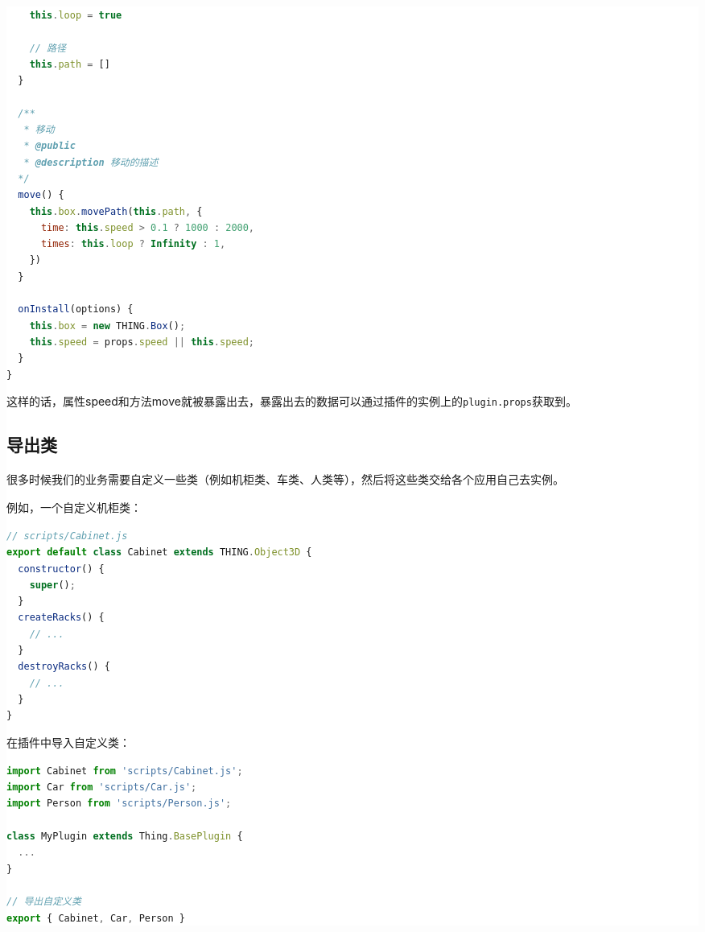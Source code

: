 ```javascript
    this.loop = true

    // 路径
    this.path = []
  }
  
  /**
   * 移动
   * @public
   * @description 移动的描述
  */
  move() {
    this.box.movePath(this.path, {
      time: this.speed > 0.1 ? 1000 : 2000,
      times: this.loop ? Infinity : 1,
    })
  }
  
  onInstall(options) {
    this.box = new THING.Box();
    this.speed = props.speed || this.speed;
  }
}
```
这样的话，属性speed和方法move就被暴露出去，暴露出去的数据可以通过插件的实例上的`plugin.props`获取到。

## 导出类
很多时候我们的业务需要自定义一些类（例如机柜类、车类、人类等），然后将这些类交给各个应用自己去实例。

例如，一个自定义机柜类：
```javascript
// scripts/Cabinet.js
export default class Cabinet extends THING.Object3D {
  constructor() {
    super();
  }
  createRacks() {
    // ...
  }
  destroyRacks() {
    // ...
  }
}
```

在插件中导入自定义类：
```javascript
import Cabinet from 'scripts/Cabinet.js';
import Car from 'scripts/Car.js';
import Person from 'scripts/Person.js';

class MyPlugin extends Thing.BasePlugin {
  ...
}

// 导出自定义类
export { Cabinet, Car, Person }
```
